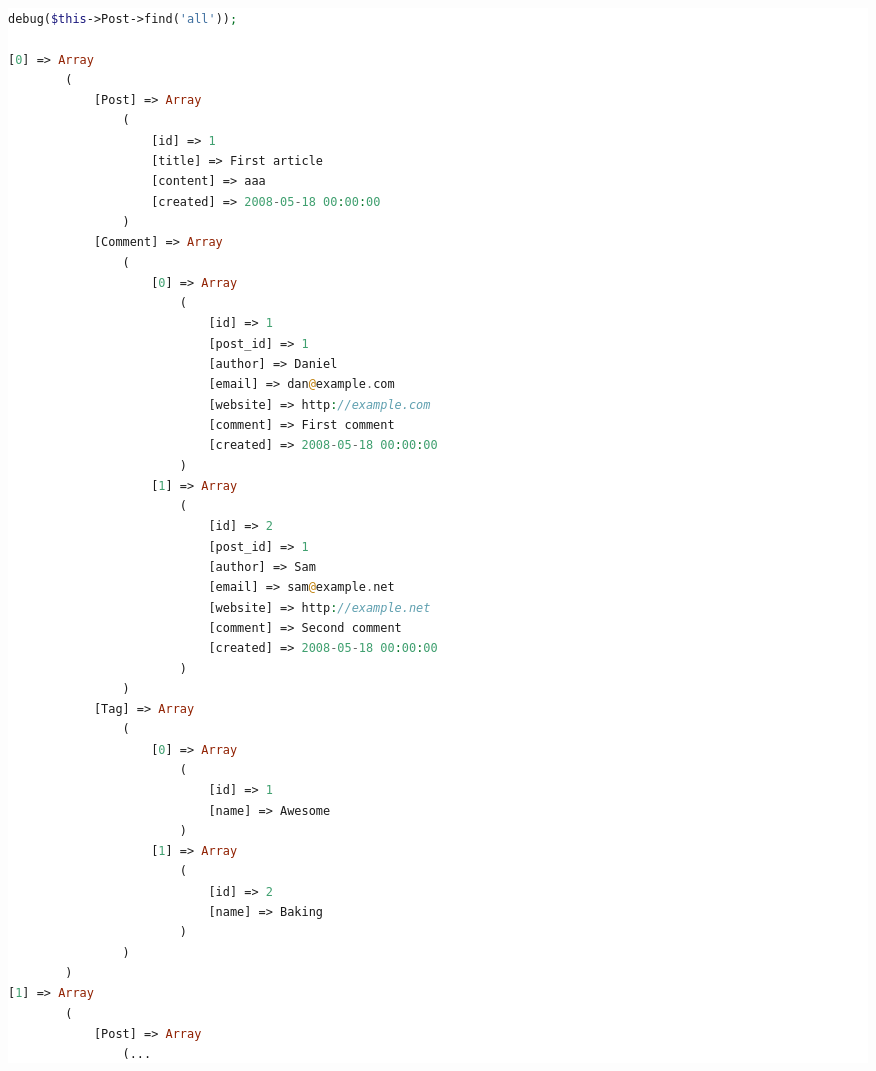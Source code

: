```php
debug($this->Post->find('all'));

[0] => Array
        (
            [Post] => Array
                (
                    [id] => 1
                    [title] => First article
                    [content] => aaa
                    [created] => 2008-05-18 00:00:00
                )
            [Comment] => Array
                (
                    [0] => Array
                        (
                            [id] => 1
                            [post_id] => 1
                            [author] => Daniel
                            [email] => dan@example.com
                            [website] => http://example.com
                            [comment] => First comment
                            [created] => 2008-05-18 00:00:00
                        )
                    [1] => Array
                        (
                            [id] => 2
                            [post_id] => 1
                            [author] => Sam
                            [email] => sam@example.net
                            [website] => http://example.net
                            [comment] => Second comment
                            [created] => 2008-05-18 00:00:00
                        )
                )
            [Tag] => Array
                (
                    [0] => Array
                        (
                            [id] => 1
                            [name] => Awesome
                        )
                    [1] => Array
                        (
                            [id] => 2
                            [name] => Baking
                        )
                )
        )
[1] => Array
        (
            [Post] => Array
                (...

```
